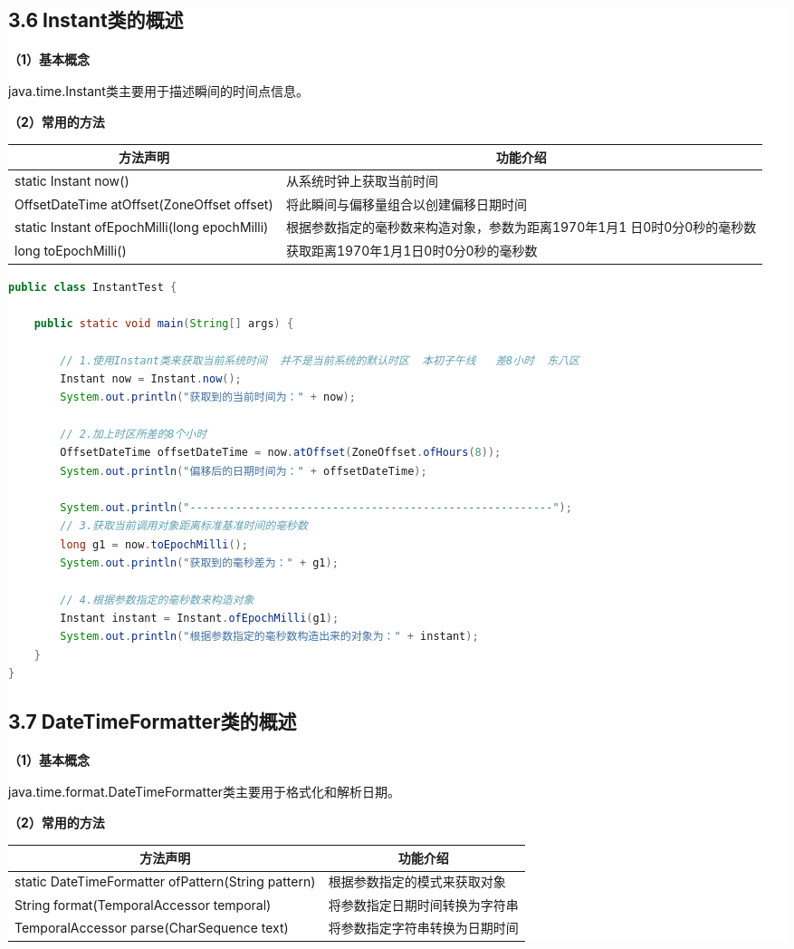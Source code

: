 ## 3.6 Instant类的概述

**（1）基本概念**

java.time.Instant类主要用于描述瞬间的时间点信息。

**（2）常用的方法**

| **方法声明**                                 | **功能介绍**                                                 |
| -------------------------------------------- | ------------------------------------------------------------ |
| static Instant now()                         | 从系统时钟上获取当前时间                                     |
| OffsetDateTime atOffset(ZoneOffset offset)   | 将此瞬间与偏移量组合以创建偏移日期时间                       |
| static Instant ofEpochMilli(long epochMilli) | 根据参数指定的毫秒数来构造对象，参数为距离1970年1月1 日0时0分0秒的毫秒数 |
| long toEpochMilli()                          | 获取距离1970年1月1日0时0分0秒的毫秒数                        |

```java
public class InstantTest {

    public static void main(String[] args) {

        // 1.使用Instant类来获取当前系统时间  并不是当前系统的默认时区  本初子午线   差8小时  东八区
        Instant now = Instant.now();
        System.out.println("获取到的当前时间为：" + now);

        // 2.加上时区所差的8个小时
        OffsetDateTime offsetDateTime = now.atOffset(ZoneOffset.ofHours(8));
        System.out.println("偏移后的日期时间为：" + offsetDateTime);

        System.out.println("--------------------------------------------------------");
        // 3.获取当前调用对象距离标准基准时间的毫秒数
        long g1 = now.toEpochMilli();
        System.out.println("获取到的毫秒差为：" + g1);

        // 4.根据参数指定的毫秒数来构造对象
        Instant instant = Instant.ofEpochMilli(g1);
        System.out.println("根据参数指定的毫秒数构造出来的对象为：" + instant);
    }
}
```

## 3.7 DateTimeFormatter类的概述

**（1）基本概念**

java.time.format.DateTimeFormatter类主要用于格式化和解析日期。

**（2）常用的方法**

| **方法声明**                                       | **功能介绍**                   |
| -------------------------------------------------- | ------------------------------ |
| static DateTimeFormatter ofPattern(String pattern) | 根据参数指定的模式来获取对象   |
| String format(TemporalAccessor temporal)           | 将参数指定日期时间转换为字符串 |
| TemporalAccessor parse(CharSequence text)          | 将参数指定字符串转换为日期时间 |
